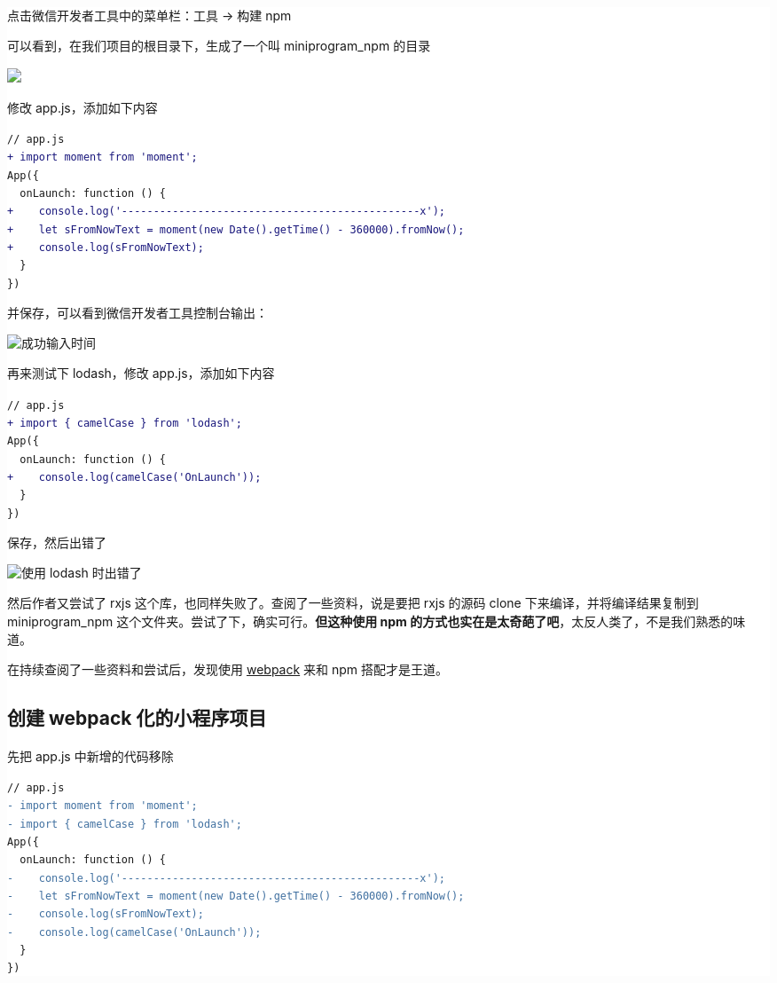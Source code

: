 点击微信开发者工具中的菜单栏：工具 -> 构建 npm

可以看到，在我们项目的根目录下，生成了一个叫 miniprogram_npm 的目录

<img src="./screenshots/miniprogram_npm.png" width="250px" />

修改 app.js，添加如下内容

```diff
// app.js
+ import moment from 'moment';
App({
  onLaunch: function () {
+    console.log('-----------------------------------------------x');
+    let sFromNowText = moment(new Date().getTime() - 360000).fromNow();
+    console.log(sFromNowText);
  }
})
```

并保存，可以看到微信开发者工具控制台输出：

![成功输入时间](./screenshots/miniprogram_npm_success.png)

再来测试下 lodash，修改 app.js，添加如下内容

```diff
// app.js
+ import { camelCase } from 'lodash';
App({
  onLaunch: function () {
+    console.log(camelCase('OnLaunch'));
  }
})
```

保存，然后出错了

![使用 lodash 时出错了](./screenshots/miniprogram_npm_error.png)

然后作者又尝试了 rxjs 这个库，也同样失败了。查阅了一些资料，说是要把 rxjs 的源码 clone 下来编译，并将编译结果复制到 miniprogram_npm 这个文件夹。尝试了下，确实可行。**但这种使用 npm 的方式也实在是太奇葩了吧**，太反人类了，不是我们熟悉的味道。

在持续查阅了一些资料和尝试后，发现使用 [webpack](https://webpack.docschina.org/) 来和 npm 搭配才是王道。

## 创建 webpack 化的小程序项目

先把 app.js 中新增的代码移除

```diff
// app.js
- import moment from 'moment';
- import { camelCase } from 'lodash';
App({
  onLaunch: function () {
-    console.log('-----------------------------------------------x');
-    let sFromNowText = moment(new Date().getTime() - 360000).fromNow();
-    console.log(sFromNowText);
-    console.log(camelCase('OnLaunch'));
  }
})
```
